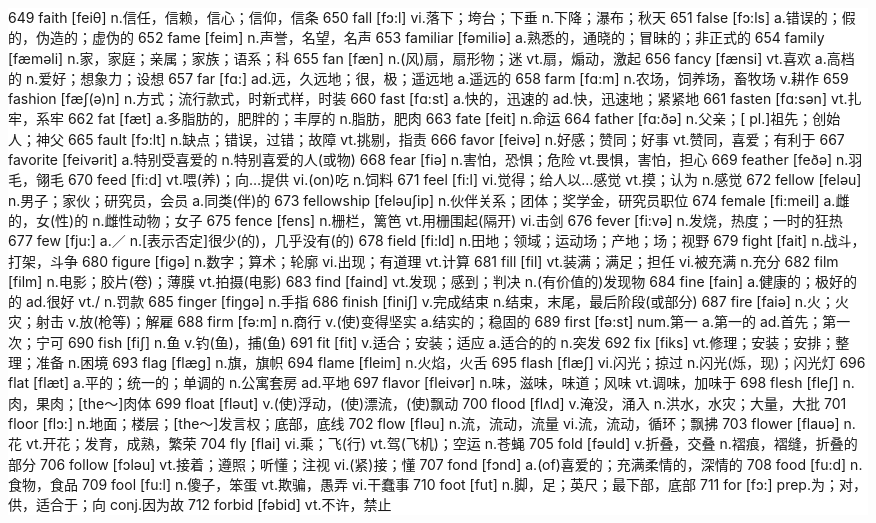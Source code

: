 649	faith [feiθ] n.信任，信赖，信心；信仰，信条
650	fall [fɔ:l] vi.落下；垮台；下垂 n.下降；瀑布；秋天
651	false [fɔ:ls] a.错误的；假的，伪造的；虚伪的
652	fame [feim] n.声誉，名望，名声
653	familiar [fəmiliə] a.熟悉的，通晓的；冒昧的；非正式的
654	family [fæməli] n.家，家庭；亲属；家族；语系；科
655	fan [fæn] n.(风)扇，扇形物；迷 vt.扇，煽动，激起
656	fancy [fænsi] vt.喜欢 a.高档的 n.爱好；想象力；设想
657	far [fɑ:] ad.远，久远地；很，极；遥远地 a.遥远的
658	farm [fɑ:m] n.农场，饲养场，畜牧场 v.耕作
659	fashion [fæʃ(ə)n] n.方式；流行款式，时新式样，时装
660	fast [fɑ:st] a.快的，迅速的 ad.快，迅速地；紧紧地
661	fasten [fɑ:sən] vt.扎牢，系牢
662	fat [fæt] a.多脂肪的，肥胖的；丰厚的 n.脂肪，肥肉
663	fate [feit] n.命运
664	father [fɑ:ðə] n.父亲；[ pl.]祖先；创始人；神父
665	fault [fɔ:lt] n.缺点；错误，过错；故障 vt.挑剔，指责
666	favor [feivə] n.好感；赞同；好事 vt.赞同，喜爱；有利于
667	favorite [feivərit] a.特别受喜爱的 n.特别喜爱的人(或物)
668	fear [fiə] n.害怕，恐惧；危险 vt.畏惧，害怕，担心
669	feather [feðə] n.羽毛，翎毛
670	feed [fi:d] vt.喂(养)；向…提供 vi.(on)吃 n.饲料
671	feel [fi:l] vi.觉得；给人以…感觉 vt.摸；认为 n.感觉
672	fellow [feləu] n.男子；家伙；研究员，会员 a.同类(伴)的
673	fellowship [feləuʃip] n.伙伴关系；团体；奖学金，研究员职位
674	female [fi:meil] a.雌的，女(性)的 n.雌性动物；女子
675	fence [fens] n.栅栏，篱笆 vt.用栅围起(隔开) vi.击剑
676	fever [fi:və] n.发烧，热度；一时的狂热
677	few [fju:] a.／ n.[表示否定]很少(的)，几乎没有(的)
678	field [fi:ld] n.田地；领域；运动场；产地；场；视野
679	fight [fait] n.战斗，打架，斗争
680	figure [figə] n.数字；算术；轮廓 vi.出现；有道理 vt.计算
681	fill [fil] vt.装满；满足；担任 vi.被充满 n.充分
682	film [film] n.电影；胶片(卷)；薄膜 vt.拍摄(电影)
683	find [faind] vt.发现；感到；判决 n.(有价值的)发现物
684	fine [fain] a.健康的；极好的的 ad.很好 vt./ n.罚款
685	finger [fiŋgə] n.手指
686	finish [finiʃ] v.完成结束 n.结束，末尾，最后阶段(或部分)
687	fire [faiə] n.火；火灾；射击 v.放(枪等)；解雇
688	firm [fə:m] n.商行 v.(使)变得坚实 a.结实的；稳固的
689	first [fə:st] num.第一 a.第一的 ad.首先；第一次；宁可
690	fish [fiʃ] n.鱼 v.钓(鱼)，捕(鱼)
691	fit [fit] v.适合；安装；适应 a.适合的的 n.突发
692	fix [fiks] vt.修理；安装；安排；整理；准备 n.困境
693	flag [flæg] n.旗，旗帜
694	flame [fleim] n.火焰，火舌
695	flash [flæʃ] vi.闪光；掠过 n.闪光(烁，现)；闪光灯
696	flat [flæt] a.平的；统一的；单调的 n.公寓套房 ad.平地
697	flavor [fleivər] n.味，滋味，味道；风味 vt.调味，加味于
698	flesh [fleʃ] n.肉，果肉；[the～]肉体
699	float [fləut] v.(使)浮动，(使)漂流，(使)飘动
700	flood [flʌd] v.淹没，涌入 n.洪水，水灾；大量，大批
701	floor [flɔ:] n.地面；楼层；[the～]发言权；底部，底线
702	flow [fləu] n.流，流动，流量 vi.流，流动，循环；飘拂
703	flower [flauə] n.花 vt.开花；发育，成熟，繁荣
704	fly [flai] vi.乘；飞(行) vt.驾(飞机)；空运 n.苍蝇
705	fold [fəuld] v.折叠，交叠 n.褶痕，褶缝，折叠的部分
706	follow [fɔləu] vt.接着；遵照；听懂；注视 vi.(紧)接；懂
707	fond [fɔnd] a.(of)喜爱的；充满柔情的，深情的
708	food [fu:d] n.食物，食品
709	fool [fu:l] n.傻子，笨蛋 vt.欺骗，愚弄 vi.干蠢事
710	foot [fut] n.脚，足；英尺；最下部，底部
711	for [fɔ:] prep.为；对，供，适合于；向 conj.因为故
712	forbid [fəbid] vt.不许，禁止